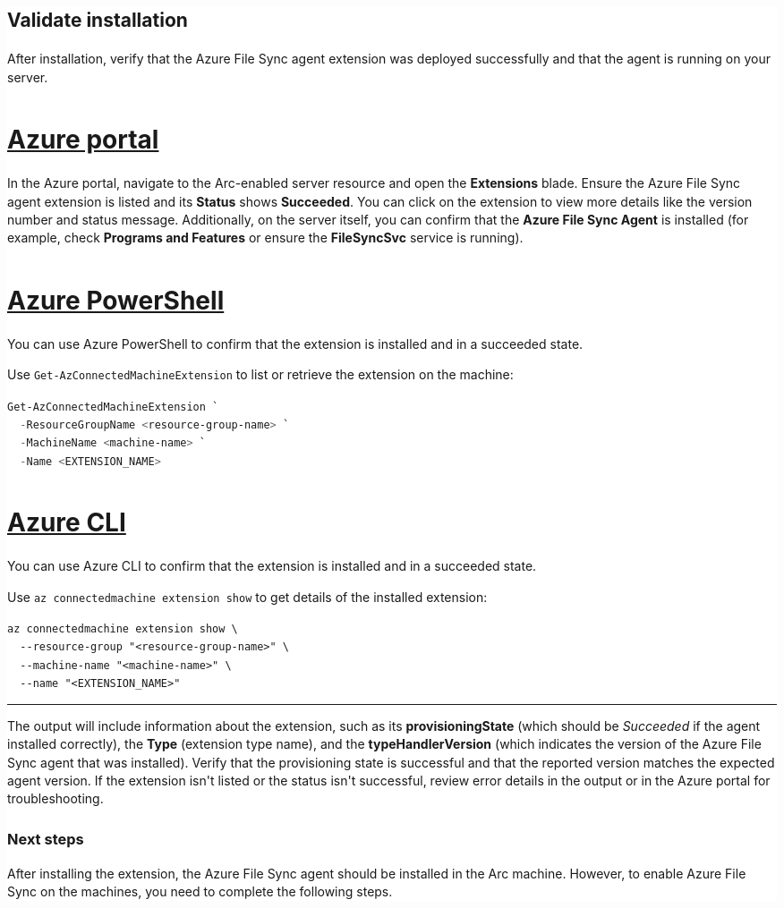 ## Validate installation

After installation, verify that the Azure File Sync agent extension was deployed successfully and that the agent is running on your server.

# [Azure portal](#tab/azure-portal)

In the Azure portal, navigate to the Arc-enabled server resource and open the **Extensions** blade. Ensure the Azure File Sync agent extension is listed and its **Status** shows **Succeeded**. You can click on the extension to view more details like the version number and status message. Additionally, on the server itself, you can confirm that the **Azure File Sync Agent** is installed (for example, check **Programs and Features** or ensure the **FileSyncSvc** service is running).

# [Azure PowerShell](#tab/azure-powershell)

You can use Azure PowerShell to confirm that the extension is installed and in a succeeded state.

Use `Get-AzConnectedMachineExtension` to list or retrieve the extension on the machine:

```powershell
Get-AzConnectedMachineExtension `
  -ResourceGroupName <resource-group-name> `
  -MachineName <machine-name> `
  -Name <EXTENSION_NAME>
```

# [Azure CLI](#tab/azure-cli)

You can use Azure CLI to confirm that the extension is installed and in a succeeded state.

Use `az connectedmachine extension show` to get details of the installed extension:

```azurecli
az connectedmachine extension show \
  --resource-group "<resource-group-name>" \
  --machine-name "<machine-name>" \
  --name "<EXTENSION_NAME>"
```

---

The output will include information about the extension, such as its **provisioningState** (which should be *Succeeded* if the agent installed correctly), the **Type** (extension type name), and the **typeHandlerVersion** (which indicates the version of the Azure File Sync agent that was installed). Verify that the provisioning state is successful and that the reported version matches the expected agent version. If the extension isn't listed or the status isn't successful, review error details in the output or in the Azure portal for troubleshooting.

### Next steps

After installing the extension, the Azure File Sync agent should be installed in the Arc machine. However, to enable Azure File Sync on the machines, you need to complete the following steps.
